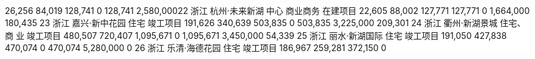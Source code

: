 26,256
84,019
128,741
0
128,741
2,580,00022
浙江
杭州·未来新湖
中心
商业商务
在建项目
22,605
88,002
127,771
127,771
0
1,664,000
180,435
23
浙江
嘉兴·新中花园
住宅
竣工项目
191,626
340,639
503,835
0
503,835
3,225,000
209,301
24
浙江
衢州·新湖景城
住宅、商
业
竣工项目
480,507
720,407
1,095,671
0
1,095,671
3,450,000
54,339
25
浙江
丽水·新湖国际
住宅
竣工项目
191,050
427,838
470,074
0
470,074
5,280,000
0
26
浙江
乐清·海德花园
住宅
竣工项目
186,967
259,281
372,150
0